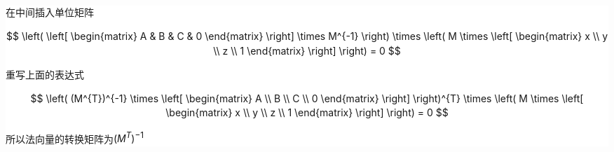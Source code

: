 在中间插入单位矩阵

$$
\left(
\left[
\begin{matrix}
A &
B &
C &
0
\end{matrix}
\right]
\times
M^{-1}
\right) \times \left(
M \times
\left[
\begin{matrix}
x \\
y \\
z \\
1
\end{matrix}
\right] \right) = 0
$$

重写上面的表达式

$$
\left(
(M^{T})^{-1} \times
\left[
\begin{matrix}
A \\
B \\
C \\
0
\end{matrix}
\right]
\right)^{T} \times \left(
M \times
\left[
\begin{matrix}
x \\
y \\
z \\
1
\end{matrix}
\right] \right) = 0
$$

所以法向量的转换矩阵为$(M^{T})^{-1}$
